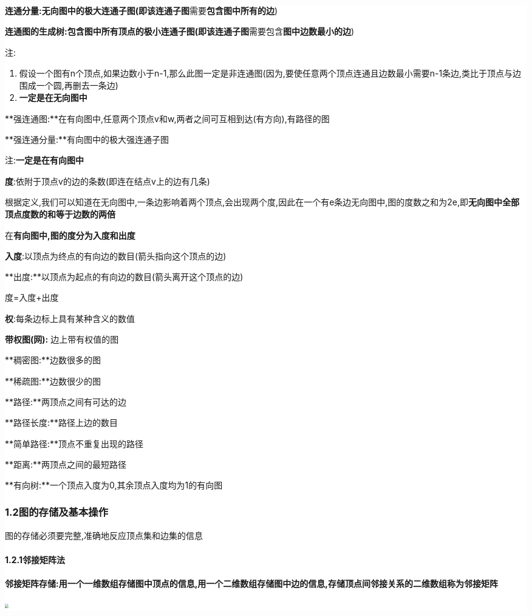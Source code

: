**连通分量:**无向图中的极大连通子图(即该**连通子图**需要**包含图中所有的边**)

**连通图的生成树:**包含图中所有顶点的极小连通子图(即该**连通子图**需要包含**图中边数最小的边**)

注:

1. 假设一个图有n个顶点,如果边数小于n-1,那么此图一定是非连通图(因为,要使任意两个顶点连通且边数最小需要n-1条边,类比于顶点与边围成一个圆,再删去一条边)
2. **一定是在无向图中**



**强连通图:**在有向图中,任意两个顶点v和w,两者之间可互相到达(有方向),有路径的图

**强连通分量:**有向图中的极大强连通子图

注:**一定是在有向图中**



**度**:依附于顶点v的边的条数(即连在结点v上的边有几条)

根据定义,我们可以知道在无向图中,一条边影响着两个顶点,会出现两个度,因此在一个有e条边无向图中,图的度数之和为2e,即**无向图中全部顶点度数的和等于边数的两倍**

在**有向图中,图的度分为入度和出度**

**入度**:以顶点为终点的有向边的数目(箭头指向这个顶点的边)

**出度:**以顶点为起点的有向边的数目(箭头离开这个顶点的边)

度=入度+出度



**权**:每条边标上具有某种含义的数值

**带权图(网):** 边上带有权值的图



**稠密图:**边数很多的图

**稀疏图:**边数很少的图



**路径:**两顶点之间有可达的边

**路径长度:**路径上边的数目

**简单路径:**顶点不重复出现的路径

**距离:**两顶点之间的最短路径

**有向树:**一个顶点入度为0,其余顶点入度均为1的有向图



### 1.2图的存储及基本操作

图的存储必须要完整,准确地反应顶点集和边集的信息

#### 1.2.1邻接矩阵法

**邻接矩阵存储:**用一个一维数组存储图中顶点的信息,用一个二维数组存储图中边的信息,存储顶点间邻接关系的二维数组称为**邻接矩阵**

<img src="E:\数据结构\image\邻接矩阵的表示.png" style="zoom:38%;" />
